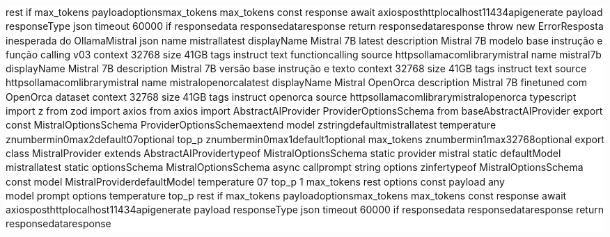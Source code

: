 rest
if max_tokens payloadoptionsmax_tokens  max_tokens
const response  await axiosposthttplocalhost11434apigenerate payload 
responseType json
timeout 60000
if responsedata  responsedataresponse 
return responsedataresponse
throw new ErrorResposta inesperada do OllamaMistral
json
name mistrallatest
displayName Mistral 7B latest
description Mistral 7B  modelo base instrução e função calling v03
context 32768
size 41GB
tags instruct text functioncalling
source httpsollamacomlibrarymistral
name mistral7b
displayName Mistral 7B
description Mistral 7B  versão base instrução e texto
context 32768
size 41GB
tags instruct text
source httpsollamacomlibrarymistral
name mistralopenorcalatest
displayName Mistral OpenOrca
description Mistral 7B finetuned com OpenOrca dataset
context 32768
size 41GB
tags instruct openorca
source httpsollamacomlibrarymistralopenorca
typescript
import  z  from zod
import axios from axios
import  AbstractAIProvider ProviderOptionsSchema  from baseAbstractAIProvider
export const MistralOptionsSchema  ProviderOptionsSchemaextend
model zstringdefaultmistrallatest
temperature znumbermin0max2default07optional
top_p znumbermin0max1default1optional
max_tokens znumbermin1max32768optional
export class MistralProvider extends AbstractAIProvidertypeof MistralOptionsSchema 
static provider  mistral
static defaultModel  mistrallatest
static optionsSchema  MistralOptionsSchema
async callprompt string options zinfertypeof MistralOptionsSchema 
const 
model  MistralProviderdefaultModel
temperature  07
top_p  1
max_tokens
rest
  options
const payload any  
model
prompt
options 
temperature
top_p
rest
if max_tokens payloadoptionsmax_tokens  max_tokens
const response  await axiosposthttplocalhost11434apigenerate payload 
responseType json
timeout 60000
if responsedata  responsedataresponse 
return responsedataresponse